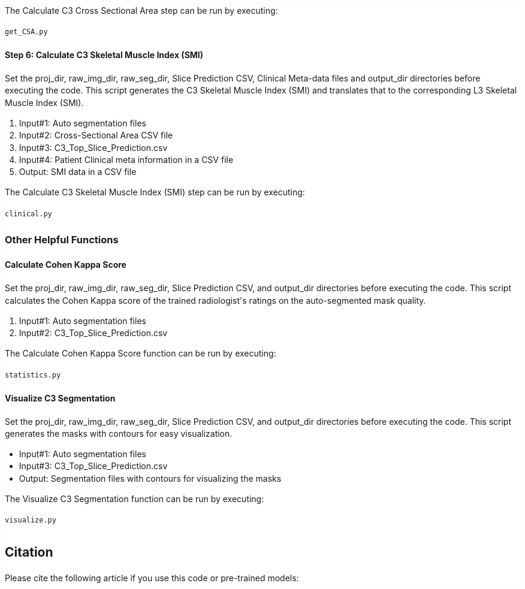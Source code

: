 The Calculate C3 Cross Sectional Area step can be run by executing:
```
get_CSA.py
```

#### Step 6: Calculate C3 Skeletal Muscle Index (SMI)

Set the proj_dir, raw_img_dir, raw_seg_dir, Slice Prediction CSV, Clinical Meta-data files and output_dir directories before executing the code. 
This script generates the C3 Skeletal Muscle Index (SMI) and translates that to the corresponding L3 Skeletal Muscle Index (SMI).

1. Input#1: Auto segmentation files
2. Input#2: Cross-Sectional Area CSV file
3. Input#3: C3_Top_Slice_Prediction.csv
4. Input#4: Patient Clinical meta information in a CSV file
5. Output: SMI data in a CSV file

The Calculate C3 Skeletal Muscle Index (SMI) step can be run by executing:
```
clinical.py
```

### Other Helpful Functions

#### Calculate Cohen Kappa Score

Set the proj_dir, raw_img_dir, raw_seg_dir, Slice Prediction CSV, and output_dir directories before executing the code. 
This script calculates the Cohen Kappa score of the trained radiologist's ratings on the auto-segmented mask quality.
1. Input#1: Auto segmentation files
2. Input#2: C3_Top_Slice_Prediction.csv

The Calculate Cohen Kappa Score function can be run by executing:
```
statistics.py
```

#### Visualize C3 Segmentation

Set the proj_dir, raw_img_dir, raw_seg_dir, Slice Prediction CSV, and output_dir directories before executing the code. 
This script generates the masks with contours for easy visualization. 
- Input#1: Auto segmentation files
- Input#3: C3_Top_Slice_Prediction.csv
- Output: Segmentation files with contours for visualizing the masks

The Visualize C3 Segmentation function can be run by executing:
```
visualize.py
```

## Citation

Please cite the following article if you use this code or pre-trained models:
